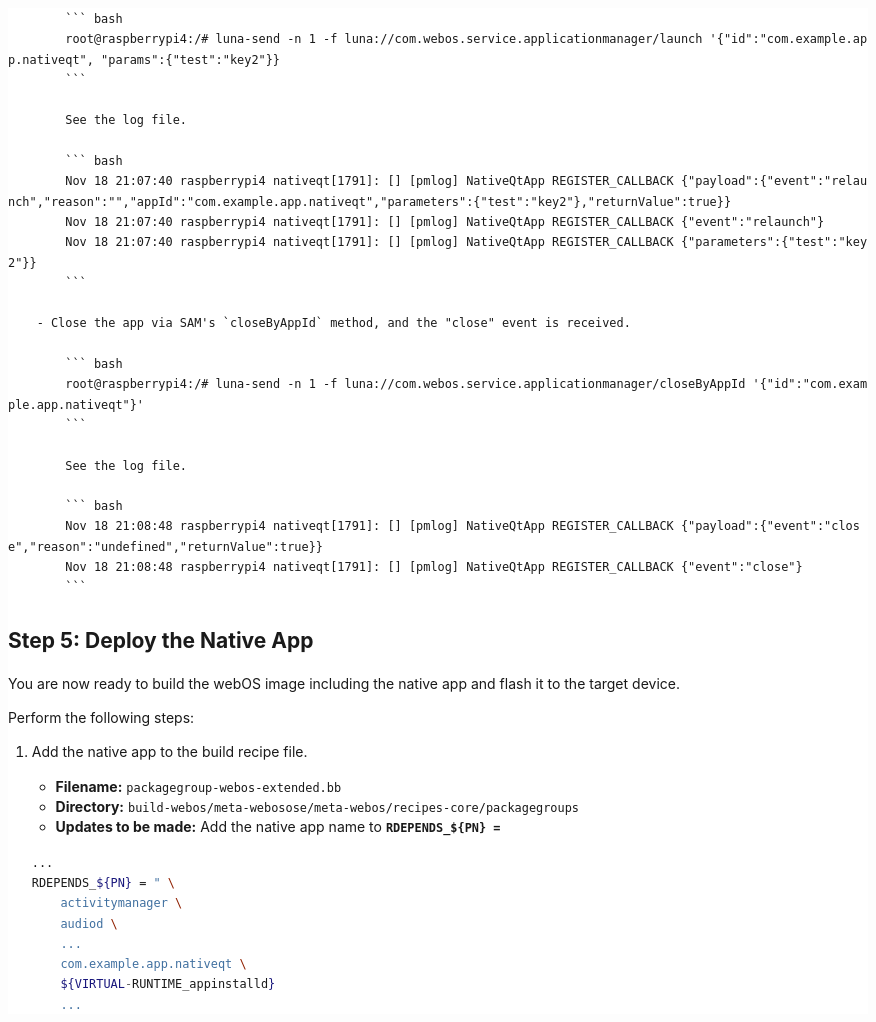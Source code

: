             ``` bash
            root@raspberrypi4:/# luna-send -n 1 -f luna://com.webos.service.applicationmanager/launch '{"id":"com.example.app.nativeqt", "params":{"test":"key2"}}
            ```

            See the log file.

            ``` bash
            Nov 18 21:07:40 raspberrypi4 nativeqt[1791]: [] [pmlog] NativeQtApp REGISTER_CALLBACK {"payload":{"event":"relaunch","reason":"","appId":"com.example.app.nativeqt","parameters":{"test":"key2"},"returnValue":true}}
            Nov 18 21:07:40 raspberrypi4 nativeqt[1791]: [] [pmlog] NativeQtApp REGISTER_CALLBACK {"event":"relaunch"}
            Nov 18 21:07:40 raspberrypi4 nativeqt[1791]: [] [pmlog] NativeQtApp REGISTER_CALLBACK {"parameters":{"test":"key2"}}
            ```

        - Close the app via SAM's `closeByAppId` method, and the "close" event is received.

            ``` bash
            root@raspberrypi4:/# luna-send -n 1 -f luna://com.webos.service.applicationmanager/closeByAppId '{"id":"com.example.app.nativeqt"}'
            ```

            See the log file.

            ``` bash
            Nov 18 21:08:48 raspberrypi4 nativeqt[1791]: [] [pmlog] NativeQtApp REGISTER_CALLBACK {"payload":{"event":"close","reason":"undefined","returnValue":true}}
            Nov 18 21:08:48 raspberrypi4 nativeqt[1791]: [] [pmlog] NativeQtApp REGISTER_CALLBACK {"event":"close"}
            ```

## Step 5: Deploy the Native App

You are now ready to build the webOS image including the native app and flash it to the target device.

Perform the following steps:

1.  Add the native app to the build recipe file.

    - **Filename:** `packagegroup-webos-extended.bb`
    - **Directory:** `build-webos/meta-webosose/meta-webos/recipes-core/packagegroups`
    - **Updates to be made:** Add the native app name to **`RDEPENDS_${PN} =`**

    ``` bash {hl_lines=[6]}
    ...
    RDEPENDS_${PN} = " \
        activitymanager \
        audiod \
        ...
        com.example.app.nativeqt \
        ${VIRTUAL-RUNTIME_appinstalld}
        ...
    ```
